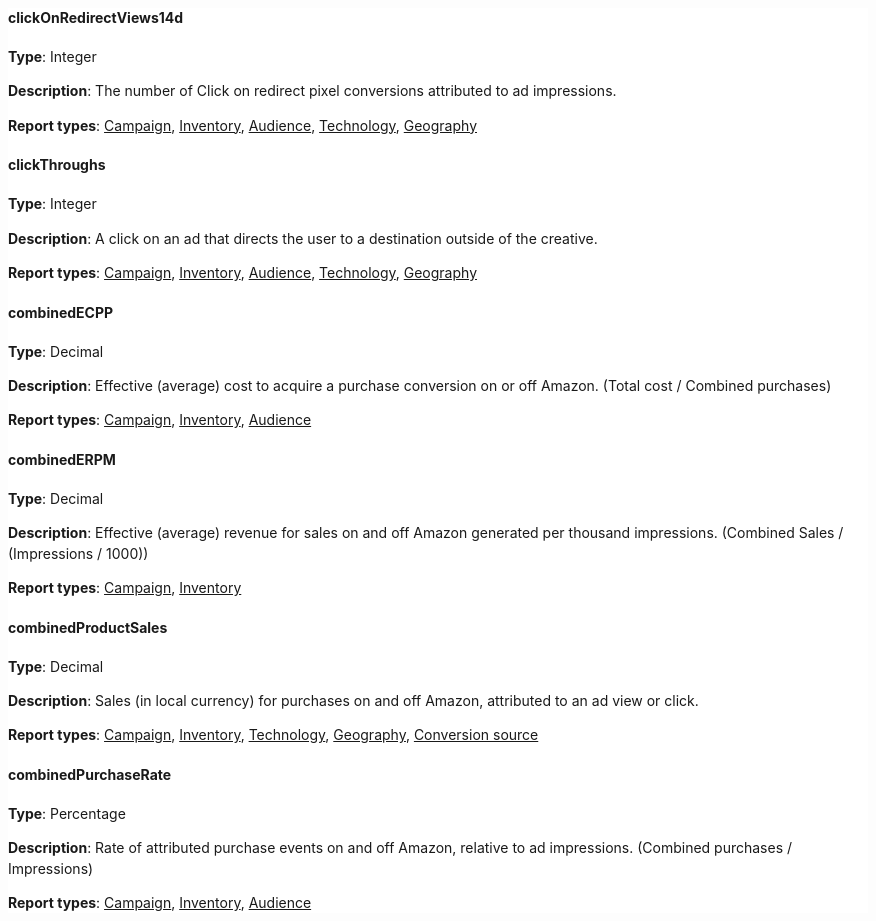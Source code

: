 #### clickOnRedirectViews14d

**Type**: Integer

**Description**: The number of Click on redirect pixel conversions attributed to ad impressions.

**Report types**: [Campaign](reporting/dsp/report-types#campaign), [Inventory](reporting/dsp/report-types#inventory), [Audience](reporting/dsp/report-types#audience), [Technology](reporting/dsp/report-types#technology), [Geography](reporting/dsp/report-types#geography)

#### clickThroughs

**Type**: Integer

**Description**: A click on an ad that directs the user to a destination outside of the creative.

**Report types**: [Campaign](reporting/dsp/report-types#campaign), [Inventory](reporting/dsp/report-types#inventory), [Audience](reporting/dsp/report-types#audience), [Technology](reporting/dsp/report-types#technology), [Geography](reporting/dsp/report-types#geography)

#### combinedECPP

**Type**: Decimal

**Description**: Effective (average) cost to acquire a purchase conversion on or off Amazon. (Total cost / Combined purchases)

**Report types**: [Campaign](reporting/dsp/report-types#campaign), [Inventory](reporting/dsp/report-types#inventory), [Audience](reporting/dsp/report-types#audience)

#### combinedERPM

**Type**: Decimal

**Description**: Effective (average) revenue for sales on and off Amazon generated per thousand impressions. (Combined Sales / (Impressions / 1000))

**Report types**: [Campaign](reporting/dsp/report-types#campaign), [Inventory](reporting/dsp/report-types#inventory)

#### combinedProductSales

**Type**: Decimal

**Description**: Sales (in local currency) for purchases on and off Amazon, attributed to an ad view or click.

**Report types**: [Campaign](reporting/dsp/report-types#campaign), [Inventory](reporting/dsp/report-types#inventory), [Technology](reporting/dsp/report-types#technology), [Geography](reporting/dsp/report-types#geography), [Conversion source](reporting/dsp/report-types#conversion-source)

#### combinedPurchaseRate

**Type**: Percentage

**Description**: Rate of attributed purchase events on and off Amazon, relative to ad impressions. (Combined purchases / Impressions)

**Report types**: [Campaign](reporting/dsp/report-types#campaign), [Inventory](reporting/dsp/report-types#inventory), [Audience](reporting/dsp/report-types#audience)
